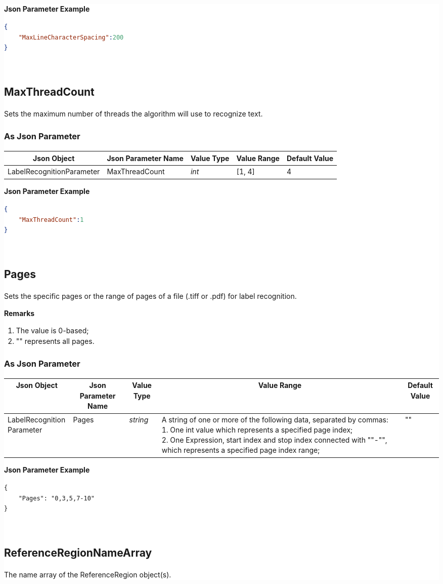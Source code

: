 
**Json Parameter Example**   
```json
{
    "MaxLineCharacterSpacing":200
}
```

&nbsp;

## MaxThreadCount
Sets the maximum number of threads the algorithm will use to recognize text.


### As Json Parameter

| Json Object |	Json Parameter Name | Value Type | Value Range | Default Value |
| ----------- | ------------------- | ---------- | ----------- | ------------- |
| LabelRecognitionParameter | MaxThreadCount | *int* | [1, 4] | 4 |


**Json Parameter Example**   
```json
{
    "MaxThreadCount":1
}
```

&nbsp;

## Pages
Sets the specific pages or the range of pages of a file (.tiff or .pdf) for label recognition.

**Remarks**   
1. The value is 0-based;
2. "" represents all pages.


### As Json Parameter

| Json Object |	Json Parameter Name | Value Type | Value Range | Default Value |
| ----------- | ------------------- | ---------- | ----------- | ------------- |
| LabelRecognitionParameter | Pages | *string* | A string of one or more of the following data, separated by commas:<br>1. One int value which represents a specified page index;<br>2. One Expression, start index and stop index connected with ""-"", which represents a specified page index range; | "" |


**Json Parameter Example**   
```
{
    "Pages": "0,3,5,7-10"
}
```

&nbsp;


## ReferenceRegionNameArray
The name array of the ReferenceRegion object(s). 
